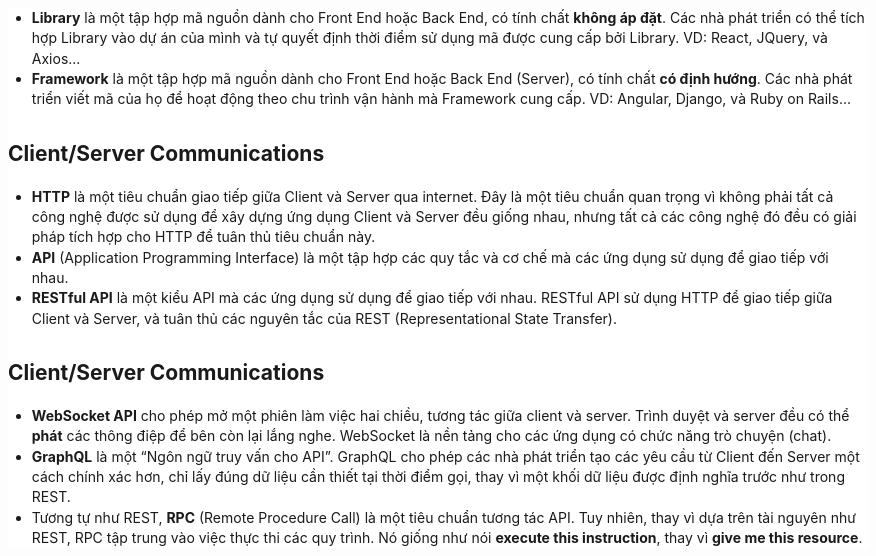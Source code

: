 - **Library** là một tập hợp mã nguồn
  dành cho Front End hoặc Back End, có
  tính chất **không áp đặt**. Các nhà
  phát triển có thể tích hợp Library vào
  dự án của mình và tự quyết định thời
  điểm sử dụng mã được cung cấp bởi
  Library. VD: React, JQuery, và
  Axios...
- **Framework** là một tập hợp mã nguồn
  dành cho Front End hoặc Back End
  (Server), có tính chất **có định
  hướng**. Các nhà phát triển viết mã
  của họ để hoạt động theo chu trình vận
  hành mà Framework cung cấp. VD:
  Angular, Django, và Ruby on Rails...

## Client/Server Communications

- **HTTP** là một tiêu chuẩn giao tiếp
  giữa Client và Server qua internet.
  Đây là một tiêu chuẩn quan trọng vì
  không phải tất cả công nghệ được sử
  dụng để xây dựng ứng dụng Client và
  Server đều giống nhau, nhưng tất cả
  các công nghệ đó đều có giải pháp tích
  hợp cho HTTP để tuân thủ tiêu chuẩn
  này.
- **API** (Application Programming
  Interface) là một tập hợp các quy tắc
  và cơ chế mà các ứng dụng sử dụng để
  giao tiếp với nhau.
- **RESTful API** là một kiểu API mà các
  ứng dụng sử dụng để giao tiếp với
  nhau. RESTful API sử dụng HTTP để giao
  tiếp giữa Client và Server, và tuân
  thủ các nguyên tắc của REST
  (Representational State Transfer).
## Client/Server Communications

- **WebSocket API** cho phép mở một
  phiên làm việc hai chiều, tương tác
  giữa client và server. Trình duyệt và
  server đều có thể **phát** các thông
  điệp để bên còn lại lắng nghe.
  WebSocket là nền tảng cho các ứng dụng
  có chức năng trò chuyện (chat).
- **GraphQL** là một “Ngôn ngữ truy vấn
  cho API”. GraphQL cho phép các nhà
  phát triển tạo các yêu cầu từ Client
  đến Server một cách chính xác hơn, chỉ
  lấy đúng dữ liệu cần thiết tại thời
  điểm gọi, thay vì một khối dữ liệu
  được định nghĩa trước như trong REST.
- Tương tự như REST, **RPC** (Remote
  Procedure Call) là một tiêu chuẩn
  tương tác API. Tuy nhiên, thay vì dựa
  trên tài nguyên như REST, RPC tập
  trung vào việc thực thi các quy trình.
  Nó giống như nói **execute this
  instruction**, thay vì **give me this
  resource**.
